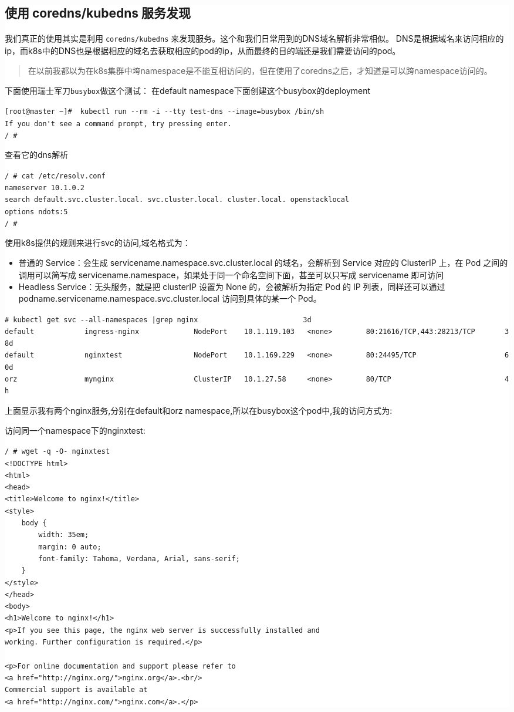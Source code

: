 ## 使用 coredns/kubedns 服务发现
我们真正的使用其实是利用 `coredns/kubedns` 来发现服务。这个和我们日常用到的DNS域名解析非常相似。
DNS是根据域名来访问相应的ip，而k8s中的DNS也是根据相应的域名去获取相应的pod的ip，从而最终的目的端还是我们需要访问的pod。


> 在以前我都以为在k8s集群中垮namespace是不能互相访问的，但在使用了coredns之后，才知道是可以跨namespace访问的。


下面使用瑞士军刀`busybox`做这个测试：
在default namespace下面创建这个busybox的deployment
```
[root@master ~]#  kubectl run --rm -i --tty test-dns --image=busybox /bin/sh
If you don't see a command prompt, try pressing enter.
/ #
```

查看它的dns解析
```
/ # cat /etc/resolv.conf
nameserver 10.1.0.2
search default.svc.cluster.local. svc.cluster.local. cluster.local. openstacklocal
options ndots:5
/ #
```

使用k8s提供的规则来进行svc的访问,域名格式为：

- 普通的 Service：会生成 servicename.namespace.svc.cluster.local 的域名，会解析到 Service 对应的 ClusterIP 上，在 Pod 之间的调用可以简写成 servicename.namespace，如果处于同一个命名空间下面，甚至可以只写成 servicename 即可访问
- Headless Service：无头服务，就是把 clusterIP 设置为 None 的，会被解析为指定 Pod 的 IP 列表，同样还可以通过 podname.servicename.namespace.svc.cluster.local 访问到具体的某一个 Pod。

```
# kubectl get svc --all-namespaces |grep nginx                         3d
default            ingress-nginx             NodePort    10.1.119.103   <none>        80:21616/TCP,443:28213/TCP       38d
default            nginxtest                 NodePort    10.1.169.229   <none>        80:24495/TCP                     60d
orz                mynginx                   ClusterIP   10.1.27.58     <none>        80/TCP                           4h
```
上面显示我有两个nginx服务,分别在default和orz namespace,所以在busybox这个pod中,我的访问方式为:

访问同一个namespace下的nginxtest:
```
/ # wget -q -O- nginxtest
<!DOCTYPE html>
<html>
<head>
<title>Welcome to nginx!</title>
<style>
    body {
        width: 35em;
        margin: 0 auto;
        font-family: Tahoma, Verdana, Arial, sans-serif;
    }
</style>
</head>
<body>
<h1>Welcome to nginx!</h1>
<p>If you see this page, the nginx web server is successfully installed and
working. Further configuration is required.</p>

<p>For online documentation and support please refer to
<a href="http://nginx.org/">nginx.org</a>.<br/>
Commercial support is available at
<a href="http://nginx.com/">nginx.com</a>.</p>

```